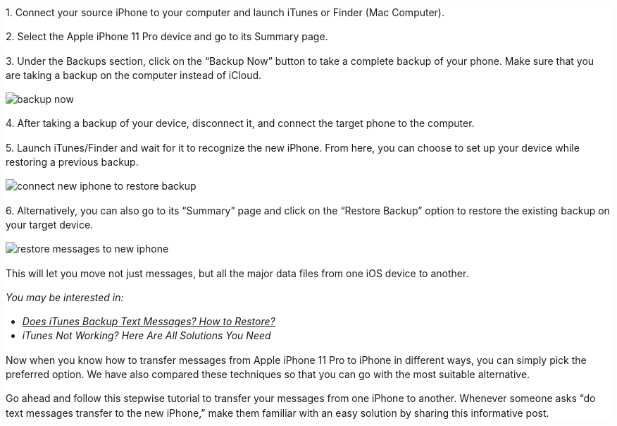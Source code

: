 1\. Connect your source iPhone to your computer and launch iTunes or Finder (Mac Computer).

2\. Select the Apple iPhone 11 Pro device and go to its Summary page.

3\. Under the Backups section, click on the “Backup Now” button to take a complete backup of your phone. Make sure that you are taking a backup on the computer instead of iCloud.

![backup now](https://images.wondershare.com/drfone/article/2017/08/15017752581497.jpg "backup old iphone")

4\. After taking a backup of your device, disconnect it, and connect the target phone to the computer.

5\. Launch iTunes/Finder and wait for it to recognize the new iPhone. From here, you can choose to set up your device while restoring a previous backup.

![connect new iphone to restore backup](https://images.wondershare.com/drfone/article/2017/08/15017752921886.jpg "connect new iphone")

6\. Alternatively, you can also go to its “Summary” page and click on the “Restore Backup” option to restore the existing backup on your target device.

![restore messages to new iphone](https://images.wondershare.com/drfone/article/2017/08/15017753191581.jpg "restore backup")

This will let you move not just messages, but all the major data files from one iOS device to another.

_You may be interested in:_

- _[Does iTunes Backup Text Messages? How to Restore?](https://drfone.wondershare.com/message/backup-text-messages-in-itunes-and-restore.html)_
- _iTunes Not Working? Here Are All Solutions You Need_

Now when you know how to transfer messages from Apple iPhone 11 Pro to iPhone in different ways, you can simply pick the preferred option. We have also compared these techniques so that you can go with the most suitable alternative.

Go ahead and follow this stepwise tutorial to transfer your messages from one iPhone to another. Whenever someone asks “do text messages transfer to the new iPhone,” make them familiar with an easy solution by sharing this informative post.




<ins class="adsbygoogle"
     style="display:block"
     data-ad-format="autorelaxed"
     data-ad-client="ca-pub-7571918770474297"
     data-ad-slot="1223367746"></ins>
<ins class="adsbygoogle"
     style="display:block"
     data-ad-client="ca-pub-7571918770474297"
     data-ad-slot="8358498916"
     data-ad-format="auto"
     data-full-width-responsive="true"></ins>





